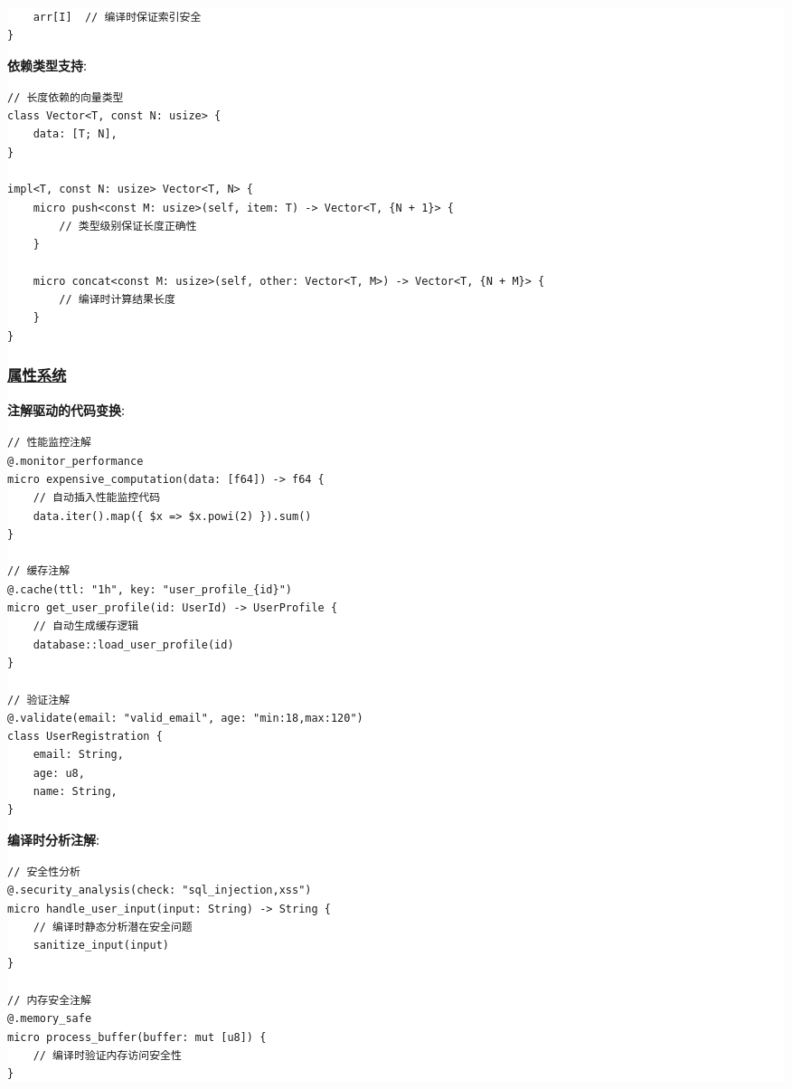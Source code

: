 ```valkyrie
    arr[I]  // 编译时保证索引安全
}
```

**依赖类型支持**:
```valkyrie
// 长度依赖的向量类型
class Vector<T, const N: usize> {
    data: [T; N],
}

impl<T, const N: usize> Vector<T, N> {
    micro push<const M: usize>(self, item: T) -> Vector<T, {N + 1}> {
        // 类型级别保证长度正确性
    }
    
    micro concat<const M: usize>(self, other: Vector<T, M>) -> Vector<T, {N + M}> {
        // 编译时计算结果长度
    }
}
```

### [属性系统](./attribute-system.md)

**注解驱动的代码变换**:
```valkyrie
// 性能监控注解
@.monitor_performance
micro expensive_computation(data: [f64]) -> f64 {
    // 自动插入性能监控代码
    data.iter().map({ $x => $x.powi(2) }).sum()
}

// 缓存注解
@.cache(ttl: "1h", key: "user_profile_{id}")
micro get_user_profile(id: UserId) -> UserProfile {
    // 自动生成缓存逻辑
    database::load_user_profile(id)
}

// 验证注解
@.validate(email: "valid_email", age: "min:18,max:120")
class UserRegistration {
    email: String,
    age: u8,
    name: String,
}
```

**编译时分析注解**:
```valkyrie
// 安全性分析
@.security_analysis(check: "sql_injection,xss")
micro handle_user_input(input: String) -> String {
    // 编译时静态分析潜在安全问题
    sanitize_input(input)
}

// 内存安全注解
@.memory_safe
micro process_buffer(buffer: mut [u8]) {
    // 编译时验证内存访问安全性
}
```
